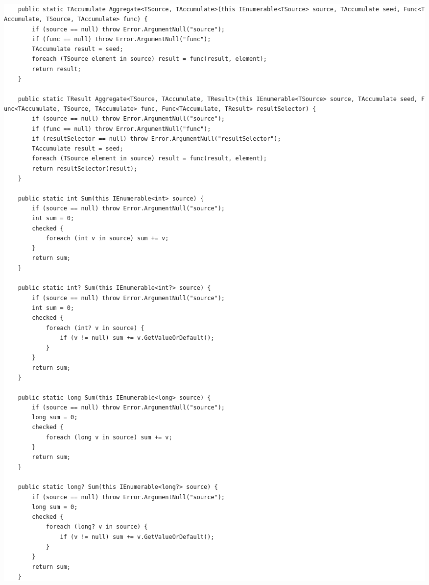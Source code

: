         public static TAccumulate Aggregate<TSource, TAccumulate>(this IEnumerable<TSource> source, TAccumulate seed, Func<TAccumulate, TSource, TAccumulate> func) {
            if (source == null) throw Error.ArgumentNull("source");
            if (func == null) throw Error.ArgumentNull("func");
            TAccumulate result = seed;
            foreach (TSource element in source) result = func(result, element);
            return result;
        }

        public static TResult Aggregate<TSource, TAccumulate, TResult>(this IEnumerable<TSource> source, TAccumulate seed, Func<TAccumulate, TSource, TAccumulate> func, Func<TAccumulate, TResult> resultSelector) {
            if (source == null) throw Error.ArgumentNull("source");
            if (func == null) throw Error.ArgumentNull("func");
            if (resultSelector == null) throw Error.ArgumentNull("resultSelector");
            TAccumulate result = seed;
            foreach (TSource element in source) result = func(result, element);
            return resultSelector(result);
        }

        public static int Sum(this IEnumerable<int> source) {
            if (source == null) throw Error.ArgumentNull("source");
            int sum = 0;
            checked {
                foreach (int v in source) sum += v;
            }
            return sum;
        }

        public static int? Sum(this IEnumerable<int?> source) {
            if (source == null) throw Error.ArgumentNull("source");
            int sum = 0;
            checked {
                foreach (int? v in source) {
                    if (v != null) sum += v.GetValueOrDefault();
                }
            }
            return sum;
        }

        public static long Sum(this IEnumerable<long> source) {
            if (source == null) throw Error.ArgumentNull("source");
            long sum = 0;
            checked {
                foreach (long v in source) sum += v;
            }
            return sum;
        }

        public static long? Sum(this IEnumerable<long?> source) {
            if (source == null) throw Error.ArgumentNull("source");
            long sum = 0;
            checked {
                foreach (long? v in source) {
                    if (v != null) sum += v.GetValueOrDefault();
                }
            }
            return sum;
        }
